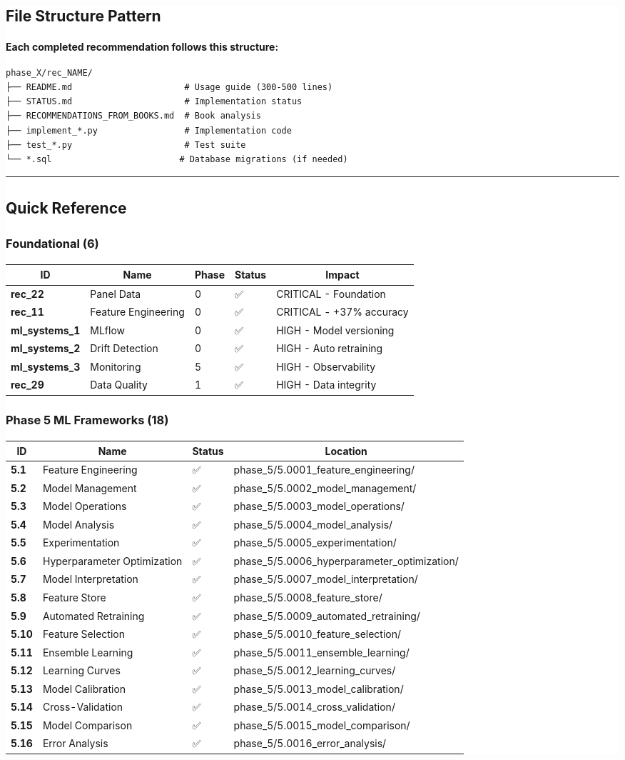 
## File Structure Pattern

**Each completed recommendation follows this structure:**

```
phase_X/rec_NAME/
├── README.md                      # Usage guide (300-500 lines)
├── STATUS.md                      # Implementation status
├── RECOMMENDATIONS_FROM_BOOKS.md  # Book analysis
├── implement_*.py                 # Implementation code
├── test_*.py                      # Test suite
└── *.sql                         # Database migrations (if needed)
```

---

## Quick Reference

### Foundational (6)
| ID | Name | Phase | Status | Impact |
|----|------|-------|--------|--------|
| **rec_22** | Panel Data | 0 | ✅ | CRITICAL - Foundation |
| **rec_11** | Feature Engineering | 0 | ✅ | CRITICAL - +37% accuracy |
| **ml_systems_1** | MLflow | 0 | ✅ | HIGH - Model versioning |
| **ml_systems_2** | Drift Detection | 0 | ✅ | HIGH - Auto retraining |
| **ml_systems_3** | Monitoring | 5 | ✅ | HIGH - Observability |
| **rec_29** | Data Quality | 1 | ✅ | HIGH - Data integrity |

### Phase 5 ML Frameworks (18)
| ID | Name | Status | Location |
|----|------|--------|----------|
| **5.1** | Feature Engineering | ✅ | phase_5/5.0001_feature_engineering/ |
| **5.2** | Model Management | ✅ | phase_5/5.0002_model_management/ |
| **5.3** | Model Operations | ✅ | phase_5/5.0003_model_operations/ |
| **5.4** | Model Analysis | ✅ | phase_5/5.0004_model_analysis/ |
| **5.5** | Experimentation | ✅ | phase_5/5.0005_experimentation/ |
| **5.6** | Hyperparameter Optimization | ✅ | phase_5/5.0006_hyperparameter_optimization/ |
| **5.7** | Model Interpretation | ✅ | phase_5/5.0007_model_interpretation/ |
| **5.8** | Feature Store | ✅ | phase_5/5.0008_feature_store/ |
| **5.9** | Automated Retraining | ✅ | phase_5/5.0009_automated_retraining/ |
| **5.10** | Feature Selection | ✅ | phase_5/5.0010_feature_selection/ |
| **5.11** | Ensemble Learning | ✅ | phase_5/5.0011_ensemble_learning/ |
| **5.12** | Learning Curves | ✅ | phase_5/5.0012_learning_curves/ |
| **5.13** | Model Calibration | ✅ | phase_5/5.0013_model_calibration/ |
| **5.14** | Cross-Validation | ✅ | phase_5/5.0014_cross_validation/ |
| **5.15** | Model Comparison | ✅ | phase_5/5.0015_model_comparison/ |
| **5.16** | Error Analysis | ✅ | phase_5/5.0016_error_analysis/ |